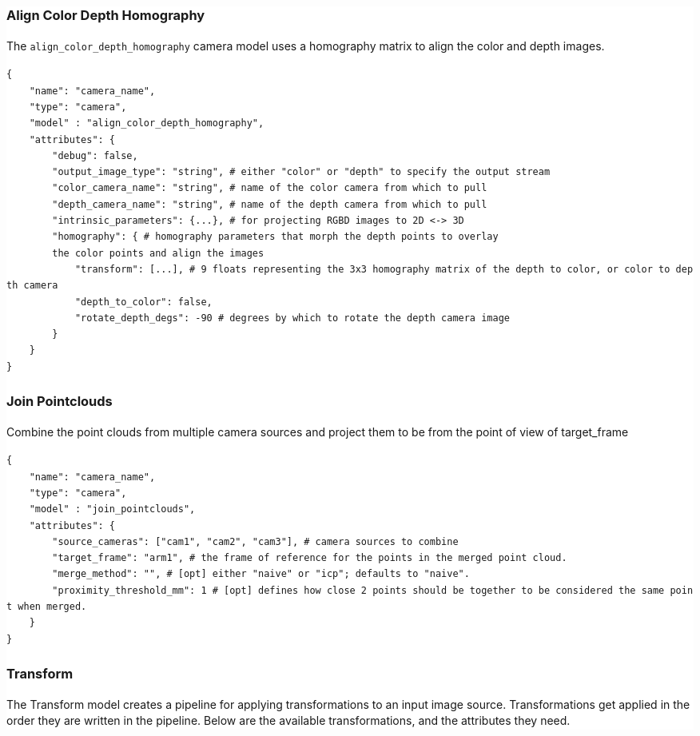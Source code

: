 ### Align Color Depth Homography

The `align_color_depth_homography` camera model uses a homography matrix to align the color and depth images.

```json-viam
{
	"name": "camera_name",
	"type": "camera",
	"model" : "align_color_depth_homography",
	"attributes": {
		"debug": false,
		"output_image_type": "string", # either "color" or "depth" to specify the output stream
  		"color_camera_name": "string", # name of the color camera from which to pull
  		"depth_camera_name": "string", # name of the depth camera from which to pull
		"intrinsic_parameters": {...}, # for projecting RGBD images to 2D <-> 3D
		"homography": { # homography parameters that morph the depth points to overlay
		the color points and align the images
			"transform": [...], # 9 floats representing the 3x3 homography matrix of the depth to color, or color to depth camera
			"depth_to_color": false,
			"rotate_depth_degs": -90 # degrees by which to rotate the depth camera image
		}
	}
}
```

### Join Pointclouds

Combine the point clouds from multiple camera sources and project them to be from the point of view of target_frame

```json-viam
{
	"name": "camera_name",
	"type": "camera",
	"model" : "join_pointclouds",
	"attributes": {
    	"source_cameras": ["cam1", "cam2", "cam3"], # camera sources to combine
    	"target_frame": "arm1", # the frame of reference for the points in the merged point cloud.
    	"merge_method": "", # [opt] either "naive" or "icp"; defaults to "naive".
    	"proximity_threshold_mm": 1 # [opt] defines how close 2 points should be together to be considered the same point when merged.
	}
}
```

### Transform 

The Transform model creates a pipeline for applying transformations to an input image source. 
Transformations get applied in the order they are written in the pipeline. 
Below are the available transformations, and the attributes they need.


[^cc]: Camera calibration: <a href="https://github.com/viam-labs/camera-calibration" target="_blank">ht<span></span>tps://github.com/viam-labs/camera-calibration</a>
[^ocvd]: OpenCV docs: <a href="https://docs.opencv.org/3.4/da/d54/group__imgproc__transform.html#ga7dfb72c9cf9780a347fbe3d1c47e5d5a" target="_blank">ht<span></span>tps://docs.opencv.org/3.4/da/d54/group__imgproc__transform.html#ga7dfb72c9cf9780a347fbe3d1c47e5d5a</a>